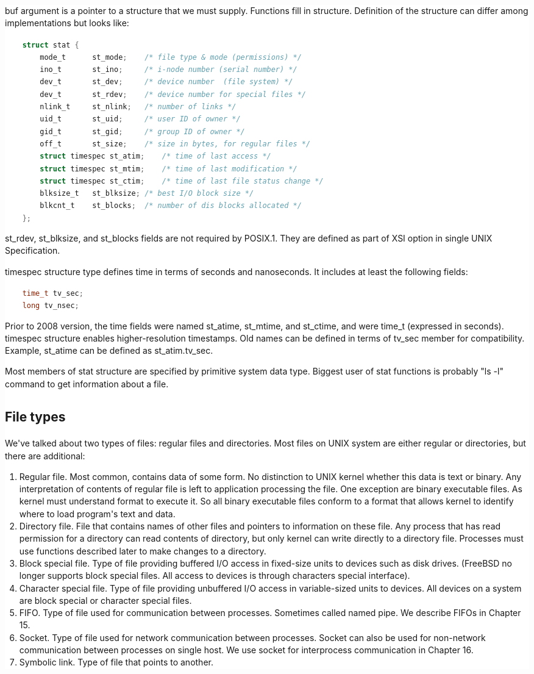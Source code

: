 buf argument is a pointer to a structure that we must supply. Functions fill in structure. Definition of the structure can differ among implementations but looks like:

```C
    struct stat {
        mode_t      st_mode;    /* file type & mode (permissions) */
        ino_t       st_ino;     /* i-node number (serial number) */
        dev_t       st_dev;     /* device number  (file system) */
        dev_t       st_rdev;    /* device number for special files */
        nlink_t     st_nlink;   /* number of links */
        uid_t       st_uid;     /* user ID of owner */
        gid_t       st_gid;     /* group ID of owner */
        off_t       st_size;    /* size in bytes, for regular files */
        struct timespec st_atim;    /* time of last access */
        struct timespec st_mtim;    /* time of last modification */
        struct timespec st_ctim;    /* time of last file status change */
        blksize_t   st_blksize; /* best I/O block size */
        blkcnt_t    st_blocks;  /* number of dis blocks allocated */
    };
```

st_rdev, st_blksize, and st_blocks fields are not required by POSIX.1. They are defined as part of XSI option in single UNIX Specification.

timespec structure type defines time in terms of seconds and nanoseconds. It includes at least the following fields:

```C
    time_t tv_sec;
    long tv_nsec;
```

Prior to 2008 version, the time fields were named st_atime, st_mtime, and st_ctime, and were time_t (expressed in seconds). timespec structure enables higher-resolution timestamps. Old names can be defined in terms of tv_sec member for compatibility. Example, st_atime can be defined as st_atim.tv_sec.

Most members of stat structure are specified by primitive system data type. Biggest user of stat functions is probably "ls -l" command to get information about a file.

## File types

We've talked about two types of files: regular files and directories. Most files on UNIX system are either regular or directories, but there are additional:

1. Regular file. Most common, contains data of some form. No distinction to UNIX kernel whether this data is text or binary. Any interpretation of contents of regular file is left to application processing the file. One exception are binary executable files. As kernel must understand format to execute it. So all binary executable files conform to a format that allows kernel to identify where to load program's text and data.
2. Directory file. File that contains names of other files and pointers to information on these file. Any process that has read permission for a directory can read contents of directory, but only kernel can write directly to a directory file. Processes must use functions described later to make changes to a directory.
3. Block special file. Type of file providing buffered I/O access in fixed-size units to devices such as disk drives. (FreeBSD no longer supports block special files. All access to devices is through characters special interface).
4. Character special file. Type of file providing unbuffered I/O access in variable-sized units to devices. All devices on a system are block special or character special files.
5. FIFO. Type of file used for communication between processes. Sometimes called named pipe. We describe FIFOs in Chapter 15.
6. Socket. Type of file used for network communication between processes. Socket can also be used for non-network communication between processes on single host. We use socket for interprocess communication in Chapter 16.
7. Symbolic link. Type of file that points to another.
